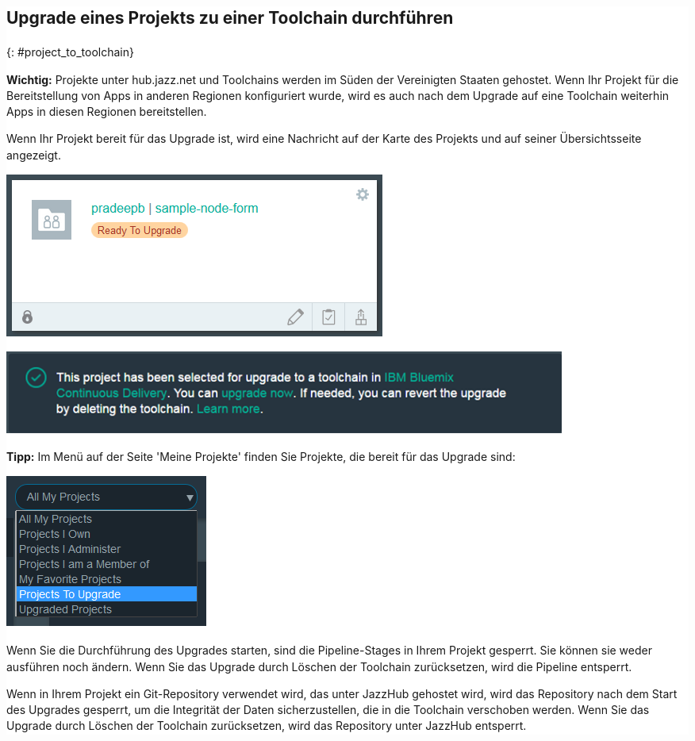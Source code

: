 
## Upgrade eines Projekts zu einer Toolchain durchführen
{: #project_to_toolchain}

**Wichtig:** Projekte unter hub.jazz.net und Toolchains werden im Süden der Vereinigten Staaten gehostet. Wenn Ihr Projekt
für die Bereitstellung von Apps in anderen Regionen konfiguriert wurde, wird es auch nach dem Upgrade auf eine Toolchain weiterhin Apps
in diesen Regionen bereitstellen.

Wenn Ihr Projekt bereit für das Upgrade ist, wird eine Nachricht auf der Karte des Projekts und auf seiner Übersichtsseite angezeigt.

![Abbildung der Karte mit der Bezeichnung 'Bereit für Upgrade'](images/card-project-to-upgrade.png)

![Nachricht 'Es ist an der Zeit für das Upgrade'](images/banner-ready-to-upgrade.png)

**Tipp:** Im Menü auf der Seite 'Meine Projekte' finden Sie Projekte, die bereit für das Upgrade sind:

![Abbildung des Menüelements 'Projekte für Upgrade'](images/menu-projects-to-upgrade.png)

Wenn Sie die Durchführung des Upgrades starten, sind die Pipeline-Stages in Ihrem Projekt gesperrt. Sie können sie weder ausführen noch ändern. Wenn Sie das Upgrade durch Löschen der Toolchain zurücksetzen, wird die Pipeline entsperrt.

Wenn in Ihrem Projekt ein Git-Repository verwendet wird, das unter JazzHub gehostet wird, wird das Repository nach dem Start des Upgrades
gesperrt, um die Integrität der Daten sicherzustellen, die in die Toolchain verschoben werden. Wenn Sie das Upgrade durch Löschen der Toolchain
zurücksetzen, wird das Repository unter JazzHub entsperrt.
